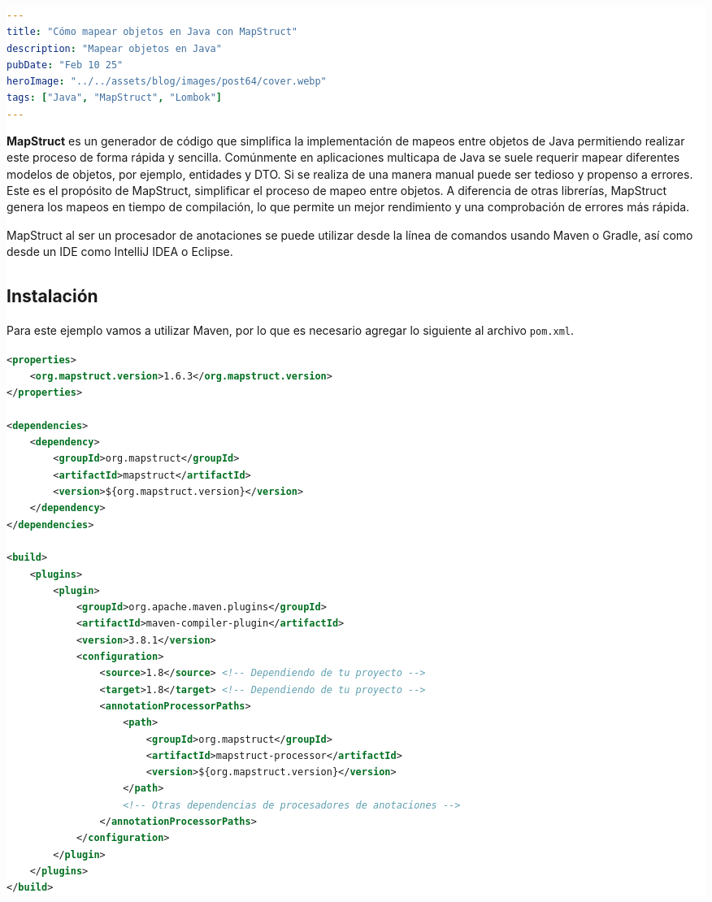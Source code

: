 ```yaml
---
title: "Cómo mapear objetos en Java con MapStruct"
description: "Mapear objetos en Java"
pubDate: "Feb 10 25"
heroImage: "../../assets/blog/images/post64/cover.webp"
tags: ["Java", "MapStruct", "Lombok"]
---
```


**MapStruct** es un generador de código que simplifica la implementación de mapeos entre objetos de Java permitiendo realizar este proceso de forma rápida y sencilla. Comúnmente en aplicaciones multicapa de Java se suele requerir mapear diferentes modelos de objetos, por ejemplo, entidades y DTO. Si se realiza de una manera manual puede ser tedioso y propenso a errores. Este es el propósito de MapStruct, simplificar el proceso de mapeo entre objetos. A diferencia de otras librerías, MapStruct genera los mapeos en tiempo de compilación, lo que permite un mejor rendimiento y una comprobación de errores más rápida.

MapStruct al ser un procesador de anotaciones se puede utilizar desde la línea de comandos usando Maven o Gradle, así como desde un IDE como IntelliJ IDEA o Eclipse.

## Instalación

Para este ejemplo vamos a utilizar Maven, por lo que es necesario agregar lo siguiente al archivo `pom.xml`.

```xml
<properties>
    <org.mapstruct.version>1.6.3</org.mapstruct.version>
</properties>

<dependencies>
    <dependency>
        <groupId>org.mapstruct</groupId>
        <artifactId>mapstruct</artifactId>
        <version>${org.mapstruct.version}</version>
    </dependency>
</dependencies>

<build>
    <plugins>
        <plugin>
            <groupId>org.apache.maven.plugins</groupId>
            <artifactId>maven-compiler-plugin</artifactId>
            <version>3.8.1</version>
            <configuration>
                <source>1.8</source> <!-- Dependiendo de tu proyecto -->
                <target>1.8</target> <!-- Dependiendo de tu proyecto -->
                <annotationProcessorPaths>
                    <path>
                        <groupId>org.mapstruct</groupId>
                        <artifactId>mapstruct-processor</artifactId>
                        <version>${org.mapstruct.version}</version>
                    </path>
                    <!-- Otras dependencias de procesadores de anotaciones -->
                </annotationProcessorPaths>
            </configuration>
        </plugin>
    </plugins>
</build>
```
